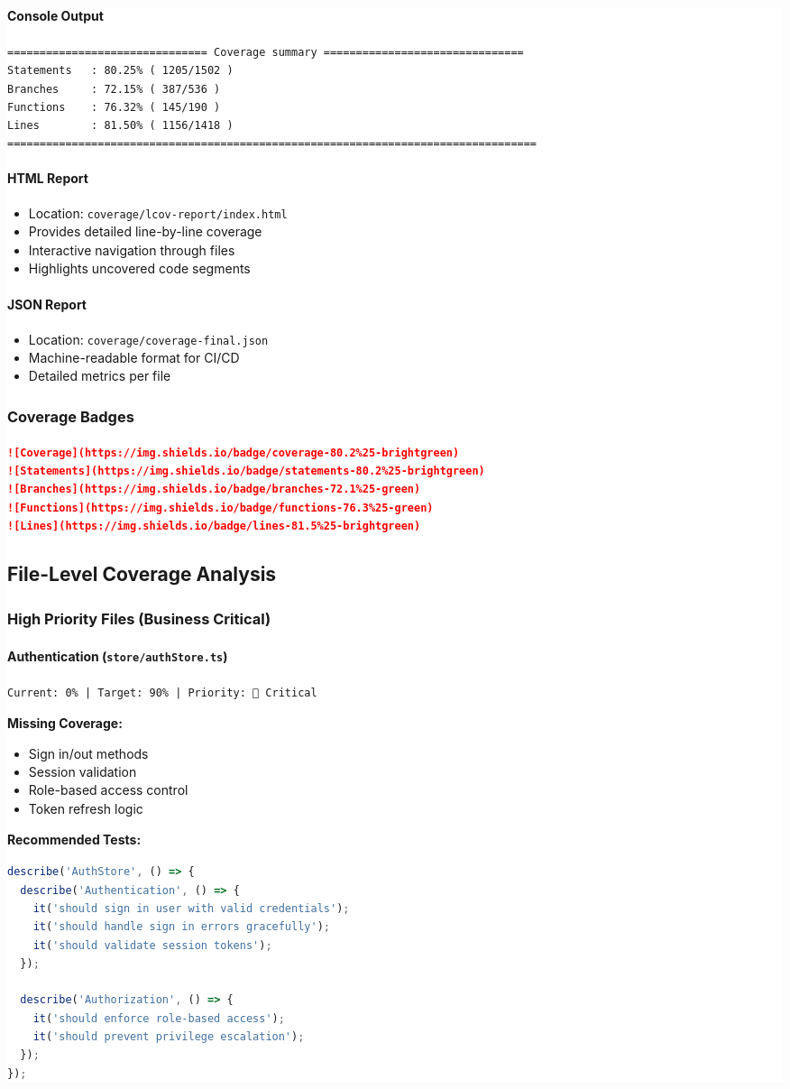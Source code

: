 #### Console Output
```
=============================== Coverage summary ===============================
Statements   : 80.25% ( 1205/1502 )
Branches     : 72.15% ( 387/536 )
Functions    : 76.32% ( 145/190 )
Lines        : 81.50% ( 1156/1418 )
==================================================================================
```

#### HTML Report
- Location: `coverage/lcov-report/index.html`
- Provides detailed line-by-line coverage
- Interactive navigation through files
- Highlights uncovered code segments

#### JSON Report
- Location: `coverage/coverage-final.json`
- Machine-readable format for CI/CD
- Detailed metrics per file

### Coverage Badges
```markdown
![Coverage](https://img.shields.io/badge/coverage-80.2%25-brightgreen)
![Statements](https://img.shields.io/badge/statements-80.2%25-brightgreen)
![Branches](https://img.shields.io/badge/branches-72.1%25-green)
![Functions](https://img.shields.io/badge/functions-76.3%25-green)
![Lines](https://img.shields.io/badge/lines-81.5%25-brightgreen)
```

## File-Level Coverage Analysis

### High Priority Files (Business Critical)

#### Authentication (`store/authStore.ts`)
```
Current: 0% | Target: 90% | Priority: 🔴 Critical
```
**Missing Coverage:**
- Sign in/out methods
- Session validation
- Role-based access control
- Token refresh logic

**Recommended Tests:**
```typescript
describe('AuthStore', () => {
  describe('Authentication', () => {
    it('should sign in user with valid credentials');
    it('should handle sign in errors gracefully');
    it('should validate session tokens');
  });
  
  describe('Authorization', () => {
    it('should enforce role-based access');
    it('should prevent privilege escalation');
  });
});
```
